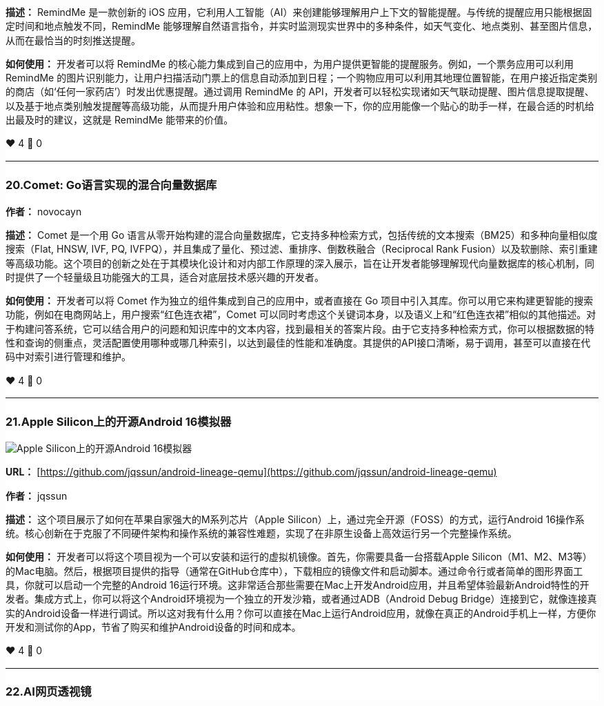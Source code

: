 **描述：**
RemindMe 是一款创新的 iOS 应用，它利用人工智能（AI）来创建能够理解用户上下文的智能提醒。与传统的提醒应用只能根据固定时间和地点触发不同，RemindMe 能够理解自然语言指令，并实时监测现实世界中的多种条件，如天气变化、地点类别、甚至图片信息，从而在最恰当的时刻推送提醒。

**如何使用：**
开发者可以将 RemindMe 的核心能力集成到自己的应用中，为用户提供更智能的提醒服务。例如，一个票务应用可以利用 RemindMe 的图片识别能力，让用户扫描活动门票上的信息自动添加到日程；一个购物应用可以利用其地理位置智能，在用户接近指定类别的商店（如‘任何一家药店’）时发出优惠提醒。通过调用 RemindMe 的 API，开发者可以轻松实现诸如天气联动提醒、图片信息提取提醒、以及基于地点类别触发提醒等高级功能，从而提升用户体验和应用粘性。想象一下，你的应用能像一个贴心的助手一样，在最合适的时机给出最及时的建议，这就是 RemindMe 能带来的价值。

❤️ 4   💬 0

---

### 20.Comet: Go语言实现的混合向量数据库

**作者：** novocayn

**描述：**
Comet 是一个用 Go 语言从零开始构建的混合向量数据库，它支持多种检索方式，包括传统的文本搜索（BM25）和多种向量相似度搜索（Flat, HNSW, IVF, PQ, IVFPQ），并且集成了量化、预过滤、重排序、倒数秩融合（Reciprocal Rank Fusion）以及软删除、索引重建等高级功能。这个项目的创新之处在于其模块化设计和对内部工作原理的深入展示，旨在让开发者能够理解现代向量数据库的核心机制，同时提供了一个轻量级且功能强大的工具，适合对底层技术感兴趣的开发者。

**如何使用：**
开发者可以将 Comet 作为独立的组件集成到自己的应用中，或者直接在 Go 项目中引入其库。你可以用它来构建更智能的搜索功能，例如在电商网站上，用户搜索“红色连衣裙”，Comet 可以同时考虑这个关键词本身，以及语义上和“红色连衣裙”相似的其他描述。对于构建问答系统，它可以结合用户的问题和知识库中的文本内容，找到最相关的答案片段。由于它支持多种检索方式，你可以根据数据的特性和查询的侧重点，灵活配置使用哪种或哪几种索引，以达到最佳的性能和准确度。其提供的API接口清晰，易于调用，甚至可以直接在代码中对索引进行管理和维护。

❤️ 4   💬 0

---

### 21.Apple Silicon上的开源Android 16模拟器

![Apple Silicon上的开源Android 16模拟器](https://showhntoday.com/images/45610709.png)

**URL：** [https://github.com/jqssun/android-lineage-qemu](https://github.com/jqssun/android-lineage-qemu)

**作者：** jqssun

**描述：**
这个项目展示了如何在苹果自家强大的M系列芯片（Apple Silicon）上，通过完全开源（FOSS）的方式，运行Android 16操作系统。核心创新在于克服了不同硬件架构和操作系统的兼容性难题，实现了在非原生设备上高效运行另一个完整操作系统。

**如何使用：**
开发者可以将这个项目视为一个可以安装和运行的虚拟机镜像。首先，你需要具备一台搭载Apple Silicon（M1、M2、M3等）的Mac电脑。然后，根据项目提供的指导（通常在GitHub仓库中），下载相应的镜像文件和启动脚本。通过命令行或者简单的图形界面工具，你就可以启动一个完整的Android 16运行环境。这非常适合那些需要在Mac上开发Android应用，并且希望体验最新Android特性的开发者。集成方式上，你可以将这个Android环境视为一个独立的开发沙箱，或者通过ADB（Android Debug Bridge）连接到它，就像连接真实的Android设备一样进行调试。所以这对我有什么用？你可以直接在Mac上运行Android应用，就像在真正的Android手机上一样，方便你开发和测试你的App，节省了购买和维护Android设备的时间和成本。

❤️ 4   💬 0

---

### 22.AI网页透视镜
